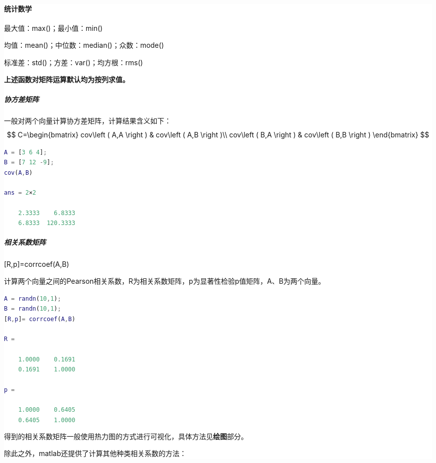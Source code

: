 #### 统计数学

最大值：max()；最小值：min()

均值：mean()；中位数：median()；众数：mode()

标准差：std()；方差：var()；均方根：rms()

**上述函数对矩阵运算默认均为按列求值。**

##### 协方差矩阵

一般对两个向量计算协方差矩阵，计算结果含义如下：
$$
C=\begin{bmatrix}
 cov\left ( A,A \right )  &  cov\left ( A,B \right )\\
  cov\left ( B,A \right ) & cov\left ( B,B \right )
\end{bmatrix}
$$

```matlab
A = [3 6 4];
B = [7 12 -9];
cov(A,B)

ans = 2×2

    2.3333    6.8333
    6.8333  120.3333
```

##### 相关系数矩阵

[R,p]=corrcoef(A,B)

计算两个向量之间的Pearson相关系数，R为相关系数矩阵，p为显著性检验p值矩阵，A、B为两个向量。

```matlab
A = randn(10,1);
B = randn(10,1);
[R,p]= corrcoef(A,B)

R =

    1.0000    0.1691
    0.1691    1.0000

p =

    1.0000    0.6405
    0.6405    1.0000
```

得到的相关系数矩阵一般使用热力图的方式进行可视化，具体方法见**绘图**部分。

除此之外，matlab还提供了计算其他种类相关系数的方法：
